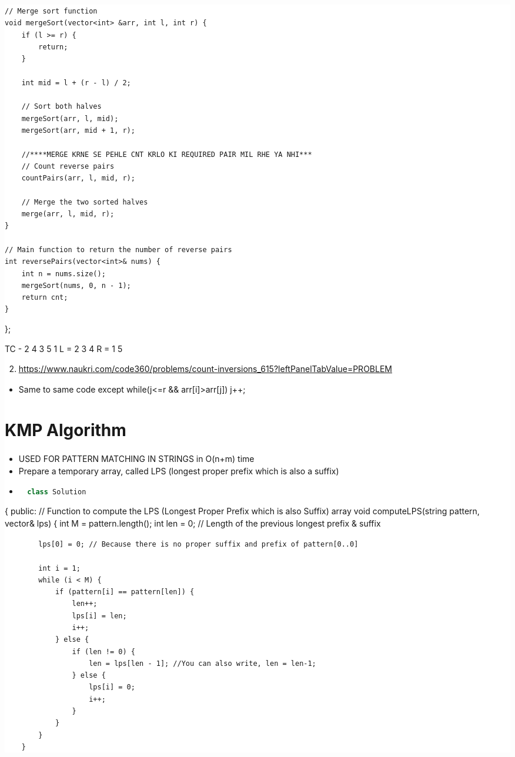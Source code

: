     // Merge sort function
    void mergeSort(vector<int> &arr, int l, int r) {
        if (l >= r) {
            return;
        }

        int mid = l + (r - l) / 2;

        // Sort both halves
        mergeSort(arr, l, mid);
        mergeSort(arr, mid + 1, r);
        
		//****MERGE KRNE SE PEHLE CNT KRLO KI REQUIRED PAIR MIL RHE YA NHI***
        // Count reverse pairs
        countPairs(arr, l, mid, r);

        // Merge the two sorted halves
        merge(arr, l, mid, r);
    }

    // Main function to return the number of reverse pairs
    int reversePairs(vector<int>& nums) {
        int n = nums.size();
        mergeSort(nums, 0, n - 1);
        return cnt;
    }
};

TC - 2 4 3 5 1
L = 2 3 4
R = 1 5

2. https://www.naukri.com/code360/problems/count-inversions_615?leftPanelTabValue=PROBLEM 
- Same to same code except while(j<=r && arr[i]>arr[j]) j++;


# KMP Algorithm
- USED FOR PATTERN MATCHING IN STRINGS in O(n+m) time
- Prepare a temporary array, called LPS (longest proper prefix which is also a suffix)
- ```cpp
	class Solution
{
    public:
        // Function to compute the LPS (Longest Proper Prefix which is also Suffix) array
        void computeLPS(string pattern, vector<int>& lps) {
            int M = pattern.length();
            int len = 0; // Length of the previous longest prefix & suffix
        
            lps[0] = 0; // Because there is no proper suffix and prefix of pattern[0..0]
        
            int i = 1;
            while (i < M) {
                if (pattern[i] == pattern[len]) {
                    len++;
                    lps[i] = len;
                    i++;
                } else {
                    if (len != 0) {
                        len = lps[len - 1]; //You can also write, len = len-1;
                    } else {
                        lps[i] = 0;
                        i++;
                    }
                }
            }
        }
        